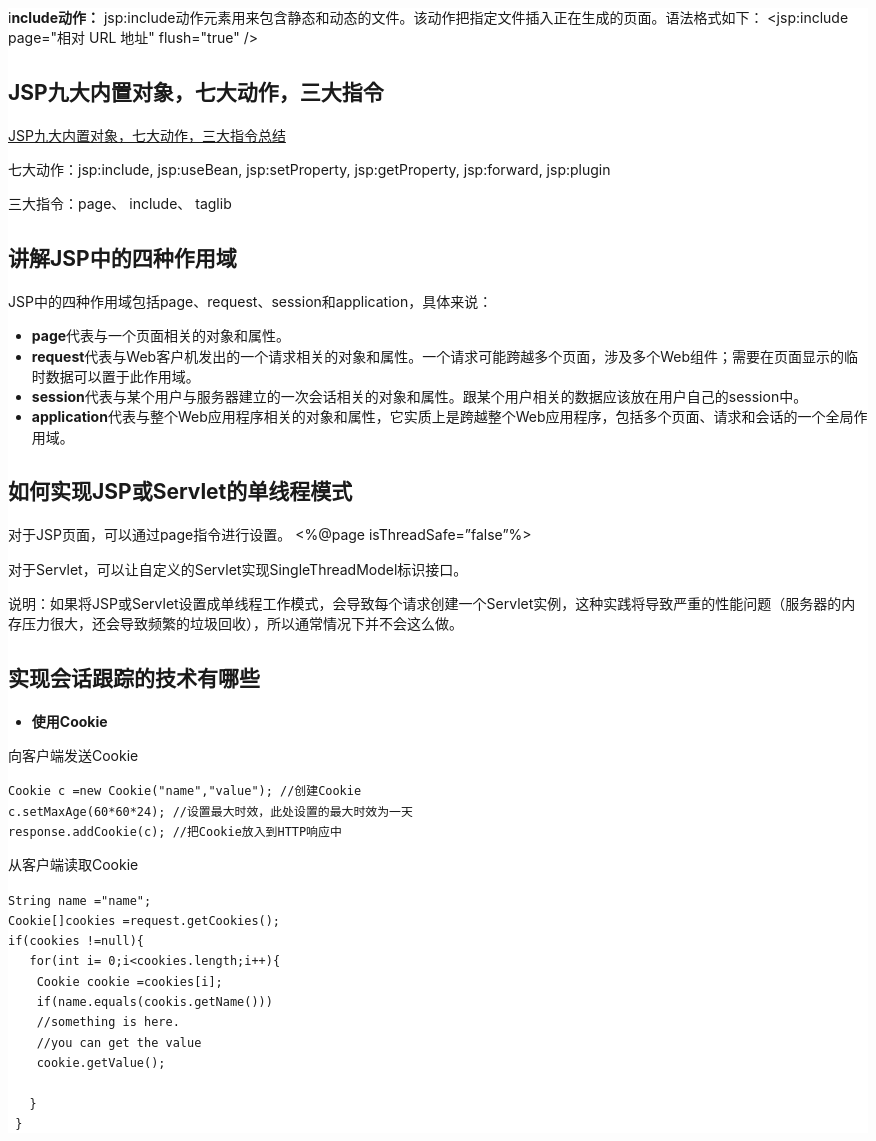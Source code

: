 i**nclude动作：** jsp:include动作元素用来包含静态和动态的文件。该动作把指定文件插入正在生成的页面。语法格式如下： <jsp:include page="相对 URL 地址" flush="true" />

## JSP九大内置对象，七大动作，三大指令

[JSP九大内置对象，七大动作，三大指令总结](http://blog.csdn.net/qq_34337272/article/details/64310849)

七大动作：jsp:include, jsp:useBean, jsp:setProperty, jsp:getProperty, jsp:forward, jsp:plugin

三大指令：page、 include、 taglib

## 讲解JSP中的四种作用域

JSP中的四种作用域包括page、request、session和application，具体来说：

- **page**代表与一个页面相关的对象和属性。
- **request**代表与Web客户机发出的一个请求相关的对象和属性。一个请求可能跨越多个页面，涉及多个Web组件；需要在页面显示的临时数据可以置于此作用域。
- **session**代表与某个用户与服务器建立的一次会话相关的对象和属性。跟某个用户相关的数据应该放在用户自己的session中。
- **application**代表与整个Web应用程序相关的对象和属性，它实质上是跨越整个Web应用程序，包括多个页面、请求和会话的一个全局作用域。

## 如何实现JSP或Servlet的单线程模式

对于JSP页面，可以通过page指令进行设置。 <%@page isThreadSafe=”false”%>

对于Servlet，可以让自定义的Servlet实现SingleThreadModel标识接口。

说明：如果将JSP或Servlet设置成单线程工作模式，会导致每个请求创建一个Servlet实例，这种实践将导致严重的性能问题（服务器的内存压力很大，还会导致频繁的垃圾回收），所以通常情况下并不会这么做。

## 实现会话跟踪的技术有哪些

- **使用Cookie**

向客户端发送Cookie

```
Cookie c =new Cookie("name","value"); //创建Cookie 
c.setMaxAge(60*60*24); //设置最大时效，此处设置的最大时效为一天
response.addCookie(c); //把Cookie放入到HTTP响应中
```

从客户端读取Cookie

```
String name ="name"; 
Cookie[]cookies =request.getCookies(); 
if(cookies !=null){ 
   for(int i= 0;i<cookies.length;i++){ 
    Cookie cookie =cookies[i]; 
    if(name.equals(cookis.getName())) 
    //something is here. 
    //you can get the value 
    cookie.getValue(); 
       
   }
 }
```
